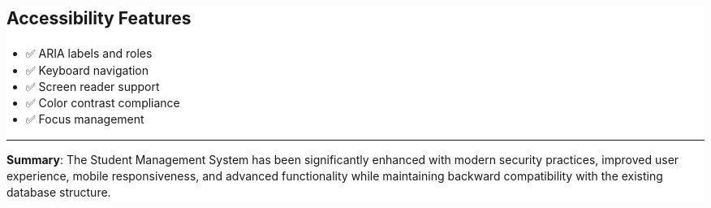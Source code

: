 ## Accessibility Features

- ✅ ARIA labels and roles
- ✅ Keyboard navigation
- ✅ Screen reader support
- ✅ Color contrast compliance
- ✅ Focus management

---

**Summary**: The Student Management System has been significantly enhanced with modern security practices, improved user experience, mobile responsiveness, and advanced functionality while maintaining backward compatibility with the existing database structure.
